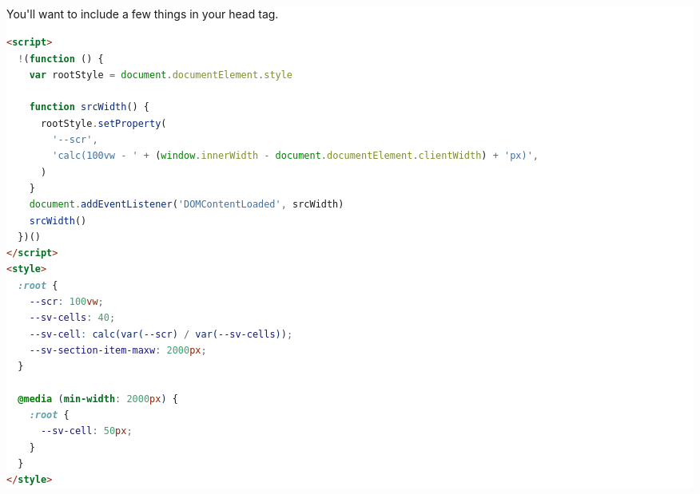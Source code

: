 You'll want to include a few things in your head tag.

```html
<script>
  !(function () {
    var rootStyle = document.documentElement.style

    function srcWidth() {
      rootStyle.setProperty(
        '--scr',
        'calc(100vw - ' + (window.innerWidth - document.documentElement.clientWidth) + 'px)',
      )
    }
    document.addEventListener('DOMContentLoaded', srcWidth)
    srcWidth()
  })()
</script>
<style>
  :root {
    --scr: 100vw;
    --sv-cells: 40;
    --sv-cell: calc(var(--scr) / var(--sv-cells));
    --sv-section-item-maxw: 2000px;
  }

  @media (min-width: 2000px) {
    :root {
      --sv-cell: 50px;
    }
  }
</style>
```
